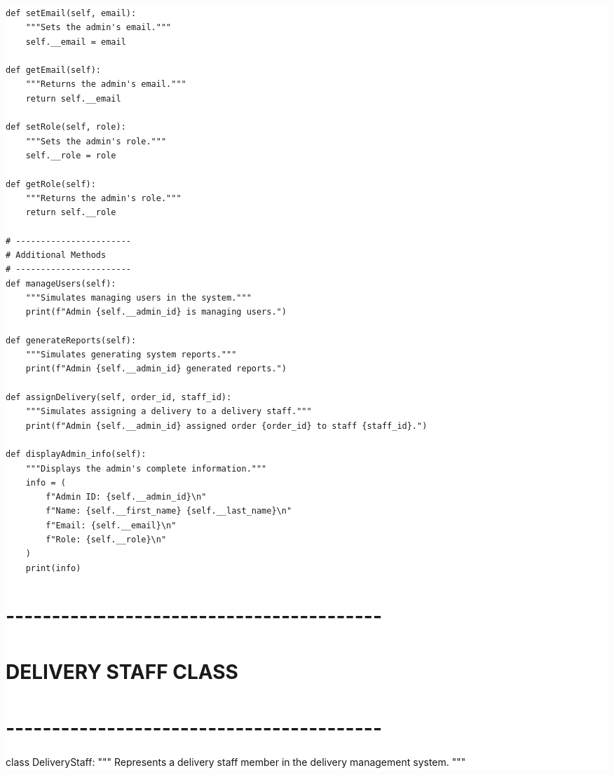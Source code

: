     def setEmail(self, email):
        """Sets the admin's email."""
        self.__email = email

    def getEmail(self):
        """Returns the admin's email."""
        return self.__email

    def setRole(self, role):
        """Sets the admin's role."""
        self.__role = role

    def getRole(self):
        """Returns the admin's role."""
        return self.__role

    # -----------------------
    # Additional Methods
    # -----------------------
    def manageUsers(self):
        """Simulates managing users in the system."""
        print(f"Admin {self.__admin_id} is managing users.")

    def generateReports(self):
        """Simulates generating system reports."""
        print(f"Admin {self.__admin_id} generated reports.")

    def assignDelivery(self, order_id, staff_id):
        """Simulates assigning a delivery to a delivery staff."""
        print(f"Admin {self.__admin_id} assigned order {order_id} to staff {staff_id}.")

    def displayAdmin_info(self):
        """Displays the admin's complete information."""
        info = (
            f"Admin ID: {self.__admin_id}\n"
            f"Name: {self.__first_name} {self.__last_name}\n"
            f"Email: {self.__email}\n"
            f"Role: {self.__role}\n"
        )
        print(info)


# -----------------------------------------
# DELIVERY STAFF CLASS
# -----------------------------------------
class DeliveryStaff:
    """
    Represents a delivery staff member in the delivery management system.
    """
